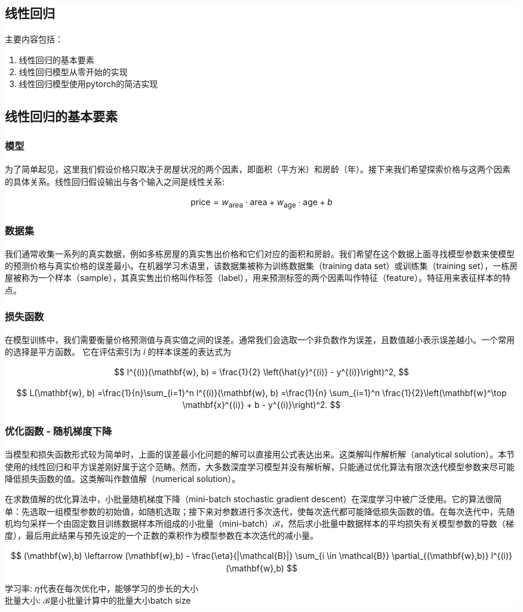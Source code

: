 ## 线性回归
主要内容包括：

1. 线性回归的基本要素
2. 线性回归模型从零开始的实现
3. 线性回归模型使用pytorch的简洁实现

## 线性回归的基本要素

### 模型
为了简单起见，这里我们假设价格只取决于房屋状况的两个因素，即面积（平方米）和房龄（年）。接下来我们希望探索价格与这两个因素的具体关系。线性回归假设输出与各个输入之间是线性关系:


$$
\mathrm{price} = w_{\mathrm{area}} \cdot \mathrm{area} + w_{\mathrm{age}} \cdot \mathrm{age} + b
$$



### 数据集
我们通常收集一系列的真实数据，例如多栋房屋的真实售出价格和它们对应的面积和房龄。我们希望在这个数据上面寻找模型参数来使模型的预测价格与真实价格的误差最小。在机器学习术语里，该数据集被称为训练数据集（training data set）或训练集（training set），一栋房屋被称为一个样本（sample），其真实售出价格叫作标签（label），用来预测标签的两个因素叫作特征（feature）。特征用来表征样本的特点。
### 损失函数
在模型训练中，我们需要衡量价格预测值与真实值之间的误差。通常我们会选取一个非负数作为误差，且数值越小表示误差越小。一个常用的选择是平方函数。 它在评估索引为 $i$ 的样本误差的表达式为


$$
l^{(i)}(\mathbf{w}, b) = \frac{1}{2} \left(\hat{y}^{(i)} - y^{(i)}\right)^2,
$$



$$
L(\mathbf{w}, b) =\frac{1}{n}\sum_{i=1}^n l^{(i)}(\mathbf{w}, b) =\frac{1}{n} \sum_{i=1}^n \frac{1}{2}\left(\mathbf{w}^\top \mathbf{x}^{(i)} + b - y^{(i)}\right)^2.
$$


### 优化函数 - 随机梯度下降
当模型和损失函数形式较为简单时，上面的误差最小化问题的解可以直接用公式表达出来。这类解叫作解析解（analytical solution）。本节使用的线性回归和平方误差刚好属于这个范畴。然而，大多数深度学习模型并没有解析解，只能通过优化算法有限次迭代模型参数来尽可能降低损失函数的值。这类解叫作数值解（numerical solution）。

在求数值解的优化算法中，小批量随机梯度下降（mini-batch stochastic gradient descent）在深度学习中被广泛使用。它的算法很简单：先选取一组模型参数的初始值，如随机选取；接下来对参数进行多次迭代，使每次迭代都可能降低损失函数的值。在每次迭代中，先随机均匀采样一个由固定数目训练数据样本所组成的小批量（mini-batch）$\mathcal{B}$，然后求小批量中数据样本的平均损失有关模型参数的导数（梯度），最后用此结果与预先设定的一个正数的乘积作为模型参数在本次迭代的减小量。   

$$
(\mathbf{w},b) \leftarrow (\mathbf{w},b) - \frac{\eta}{|\mathcal{B}|} \sum_{i \in \mathcal{B}} \partial_{(\mathbf{w},b)} l^{(i)}(\mathbf{w},b)
$$

学习率: $\eta$代表在每次优化中，能够学习的步长的大小    
批量大小: $\mathcal{B}$是小批量计算中的批量大小batch size   
